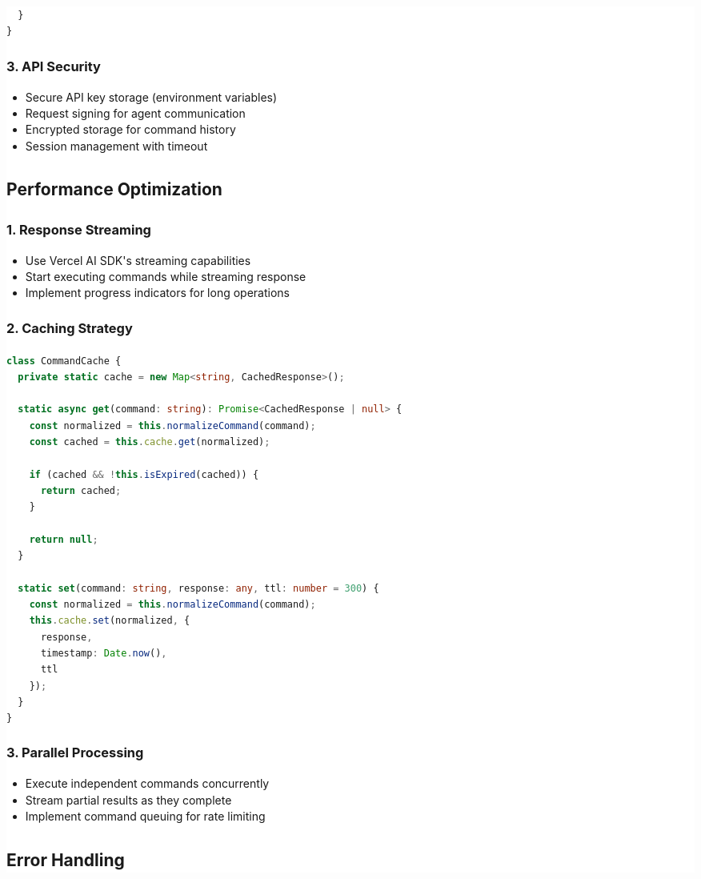 ```typescript
  }
}
```

### 3. API Security
- Secure API key storage (environment variables)
- Request signing for agent communication
- Encrypted storage for command history
- Session management with timeout

## Performance Optimization

### 1. Response Streaming
- Use Vercel AI SDK's streaming capabilities
- Start executing commands while streaming response
- Implement progress indicators for long operations

### 2. Caching Strategy
```typescript
class CommandCache {
  private static cache = new Map<string, CachedResponse>();
  
  static async get(command: string): Promise<CachedResponse | null> {
    const normalized = this.normalizeCommand(command);
    const cached = this.cache.get(normalized);
    
    if (cached && !this.isExpired(cached)) {
      return cached;
    }
    
    return null;
  }
  
  static set(command: string, response: any, ttl: number = 300) {
    const normalized = this.normalizeCommand(command);
    this.cache.set(normalized, {
      response,
      timestamp: Date.now(),
      ttl
    });
  }
}
```

### 3. Parallel Processing
- Execute independent commands concurrently
- Stream partial results as they complete
- Implement command queuing for rate limiting

## Error Handling
